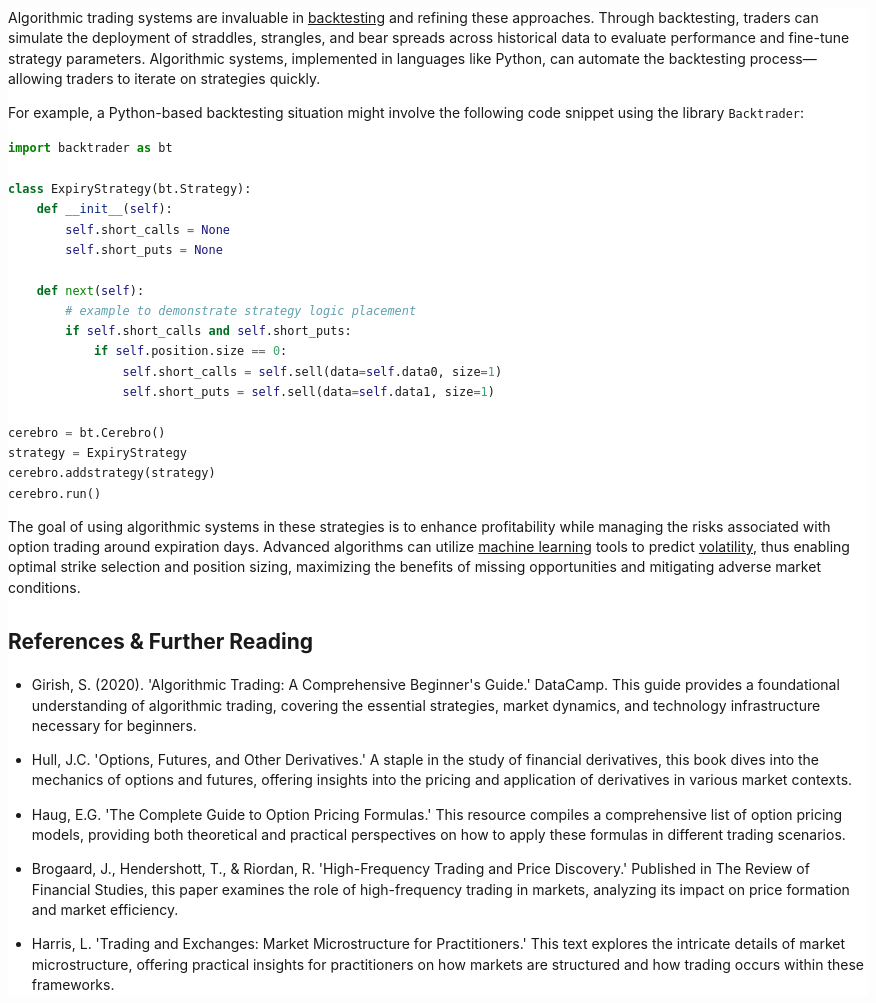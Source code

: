 Algorithmic trading systems are invaluable in [backtesting](/wiki/backtesting) and refining these approaches. Through backtesting, traders can simulate the deployment of straddles, strangles, and bear spreads across historical data to evaluate performance and fine-tune strategy parameters. Algorithmic systems, implemented in languages like Python, can automate the backtesting process—allowing traders to iterate on strategies quickly. 

For example, a Python-based backtesting situation might involve the following code snippet using the library `Backtrader`:

```python
import backtrader as bt

class ExpiryStrategy(bt.Strategy):
    def __init__(self):
        self.short_calls = None
        self.short_puts = None

    def next(self):
        # example to demonstrate strategy logic placement
        if self.short_calls and self.short_puts:
            if self.position.size == 0:
                self.short_calls = self.sell(data=self.data0, size=1)
                self.short_puts = self.sell(data=self.data1, size=1)

cerebro = bt.Cerebro()
strategy = ExpiryStrategy
cerebro.addstrategy(strategy)
cerebro.run()
```

The goal of using algorithmic systems in these strategies is to enhance profitability while managing the risks associated with option trading around expiration days. Advanced algorithms can utilize [machine learning](/wiki/machine-learning) tools to predict [volatility](/wiki/volatility-trading-strategies), thus enabling optimal strike selection and position sizing, maximizing the benefits of missing opportunities and mitigating adverse market conditions.

## References & Further Reading

- Girish, S. (2020). 'Algorithmic Trading: A Comprehensive Beginner's Guide.' DataCamp. This guide provides a foundational understanding of algorithmic trading, covering the essential strategies, market dynamics, and technology infrastructure necessary for beginners.

- Hull, J.C. 'Options, Futures, and Other Derivatives.' A staple in the study of financial derivatives, this book dives into the mechanics of options and futures, offering insights into the pricing and application of derivatives in various market contexts.

- Haug, E.G. 'The Complete Guide to Option Pricing Formulas.' This resource compiles a comprehensive list of option pricing models, providing both theoretical and practical perspectives on how to apply these formulas in different trading scenarios.

- Brogaard, J., Hendershott, T., & Riordan, R. 'High-Frequency Trading and Price Discovery.' Published in The Review of Financial Studies, this paper examines the role of high-frequency trading in markets, analyzing its impact on price formation and market efficiency.

- Harris, L. 'Trading and Exchanges: Market Microstructure for Practitioners.' This text explores the intricate details of market microstructure, offering practical insights for practitioners on how markets are structured and how trading occurs within these frameworks.

